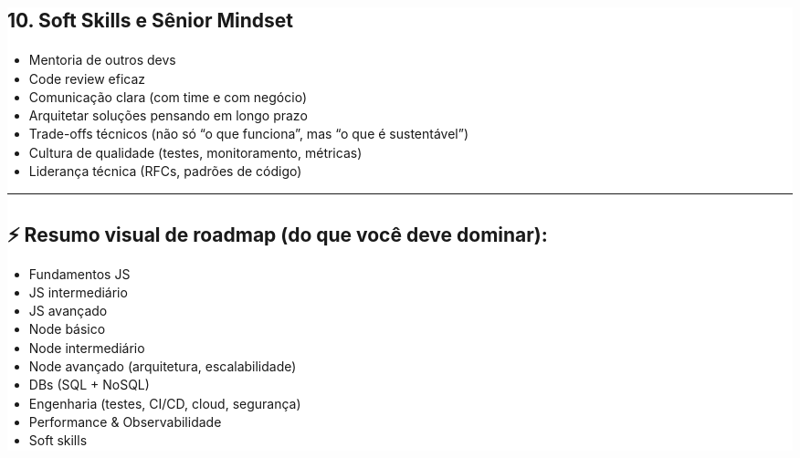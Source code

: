 
## 10. Soft Skills e Sênior Mindset  
- Mentoria de outros devs  
- Code review eficaz  
- Comunicação clara (com time e com negócio)  
- Arquitetar soluções pensando em longo prazo  
- Trade-offs técnicos (não só “o que funciona”, mas “o que é sustentável”)  
- Cultura de qualidade (testes, monitoramento, métricas)  
- Liderança técnica (RFCs, padrões de código)  

---

## ⚡ Resumo visual de roadmap (do que você deve dominar):  
- Fundamentos JS  
- JS intermediário  
- JS avançado  
- Node básico  
- Node intermediário  
- Node avançado (arquitetura, escalabilidade)  
- DBs (SQL + NoSQL)  
- Engenharia (testes, CI/CD, cloud, segurança)  
- Performance & Observabilidade  
- Soft skills  
